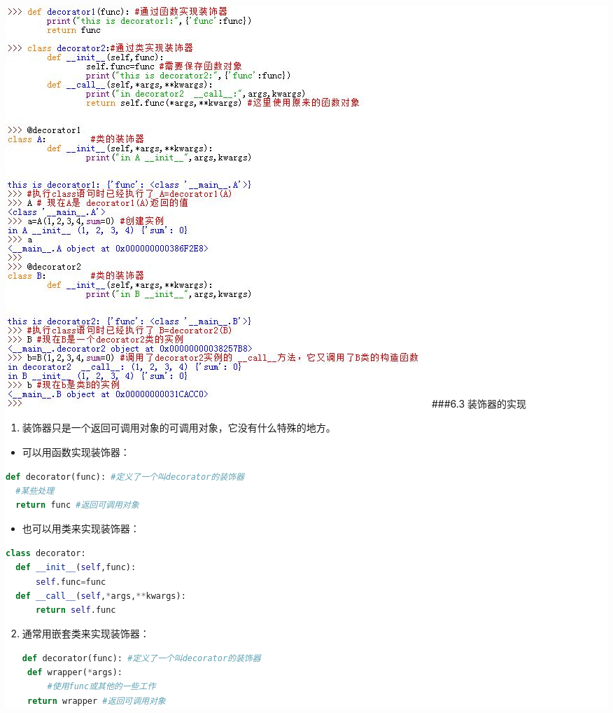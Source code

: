    ![类的装饰器](../imgs/class/class_decorator.JPG)
###6.3 装饰器的实现

1. 装饰器只是一个返回可调用对象的可调用对象，它没有什么特殊的地方。

  - 可以用函数实现装饰器：
  ```python
  def decorator(func): #定义了一个叫decorator的装饰器
  	#某些处理
  	return func #返回可调用对象
  ```
  - 也可以用类来实现装饰器：
  ```python
  class decorator:
  	def __init__(self,func):
  		self.func=func
  	def __call__(self,*args,**kwargs):
  		return self.func
  ```

2. 通常用嵌套类来实现装饰器：

   ```python
   def decorator(func): #定义了一个叫decorator的装饰器
   	def wrapper(*args):
   		#使用func或其他的一些工作
   	return wrapper #返回可调用对象
   ```